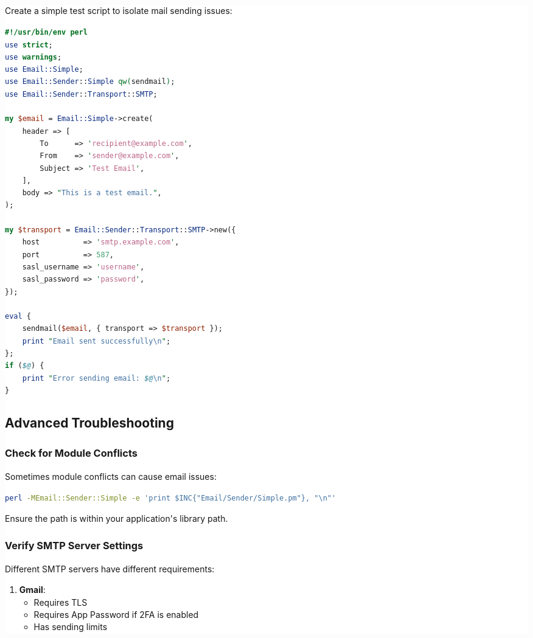 Create a simple test script to isolate mail sending issues:

```perl
#!/usr/bin/env perl
use strict;
use warnings;
use Email::Simple;
use Email::Sender::Simple qw(sendmail);
use Email::Sender::Transport::SMTP;

my $email = Email::Simple->create(
    header => [
        To      => 'recipient@example.com',
        From    => 'sender@example.com',
        Subject => 'Test Email',
    ],
    body => "This is a test email.",
);

my $transport = Email::Sender::Transport::SMTP->new({
    host          => 'smtp.example.com',
    port          => 587,
    sasl_username => 'username',
    sasl_password => 'password',
});

eval {
    sendmail($email, { transport => $transport });
    print "Email sent successfully\n";
};
if ($@) {
    print "Error sending email: $@\n";
}
```

## Advanced Troubleshooting

### Check for Module Conflicts

Sometimes module conflicts can cause email issues:

```bash
perl -MEmail::Sender::Simple -e 'print $INC{"Email/Sender/Simple.pm"}, "\n"'
```

Ensure the path is within your application's library path.

### Verify SMTP Server Settings

Different SMTP servers have different requirements:

1. **Gmail**:
   - Requires TLS
   - Requires App Password if 2FA is enabled
   - Has sending limits
